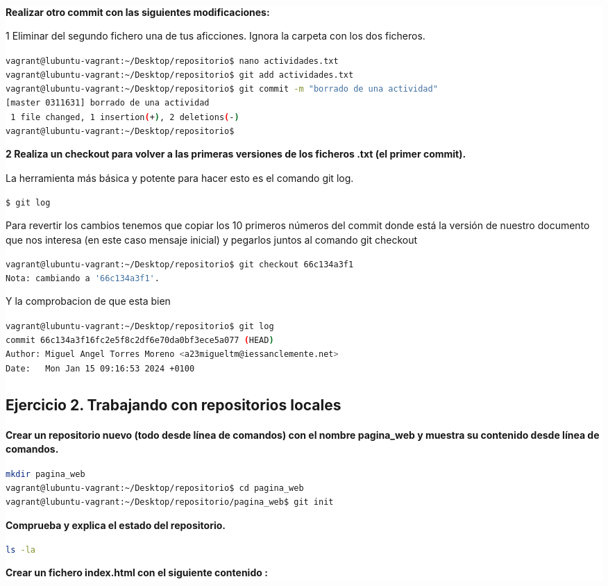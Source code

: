 **Realizar otro commit con las siguientes modificaciones:**


1 Eliminar del segundo fichero una de tus aficciones.
Ignora la carpeta con los dos ficheros.

```bash
vagrant@lubuntu-vagrant:~/Desktop/repositorio$ nano actividades.txt 
vagrant@lubuntu-vagrant:~/Desktop/repositorio$ git add actividades.txt
vagrant@lubuntu-vagrant:~/Desktop/repositorio$ git commit -m "borrado de una actividad" 
[master 0311631] borrado de una actividad
 1 file changed, 1 insertion(+), 2 deletions(-)
vagrant@lubuntu-vagrant:~/Desktop/repositorio$ 
 ```

**2 Realiza un checkout para volver a las primeras versiones de los ficheros .txt (el primer commit).**

La herramienta más básica y potente para hacer esto es el comando git log.

```bash
$ git log
 ```

Para revertir los cambios tenemos que copiar los 10 primeros números del commit donde está la versión de nuestro documento que nos interesa (en este caso mensaje inicial) y pegarlos juntos al comando git 
checkout

```bash
vagrant@lubuntu-vagrant:~/Desktop/repositorio$ git checkout 66c134a3f1
Nota: cambiando a '66c134a3f1'.
 ```
Y la comprobacion de que esta bien

```bash
vagrant@lubuntu-vagrant:~/Desktop/repositorio$ git log
commit 66c134a3f16fc2e5f8c2df6e70da0bf3ece5a077 (HEAD)
Author: Miguel Angel Torres Moreno <a23migueltm@iessanclemente.net>
Date:   Mon Jan 15 09:16:53 2024 +0100
 ```


 ## Ejercicio 2. Trabajando con repositorios locales
 
**Crear un repositorio nuevo (todo desde línea de comandos) con el nombre pagina_web y muestra su contenido desde línea de comandos.**

```bash
mkdir pagina_web
vagrant@lubuntu-vagrant:~/Desktop/repositorio$ cd pagina_web
vagrant@lubuntu-vagrant:~/Desktop/repositorio/pagina_web$ git init
```

**Comprueba y explica el estado del repositorio.**
```bash
ls -la
```
**Crear un fichero index.html con el siguiente contenido :**

